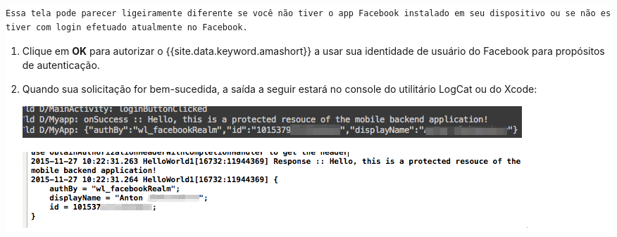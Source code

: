 	Essa tela pode parecer ligeiramente diferente se você não tiver o app Facebook instalado em seu dispositivo ou se não estiver com login efetuado atualmente no Facebook.

1. Clique em **OK** para autorizar o {{site.data.keyword.amashort}} a usar sua identidade de usuário do Facebook para propósitos de autenticação.

1. 	Quando sua solicitação for bem-sucedida, a saída a seguir estará no console do
utilitário LogCat ou do Xcode:

	![Mensagem de êxito de autenticação do Facebook para Android](images/android-facebook-login-success.png)

	![Mensagem de êxito de autenticação do Facebook para iOS](images/ios-facebook-login-success.png)
